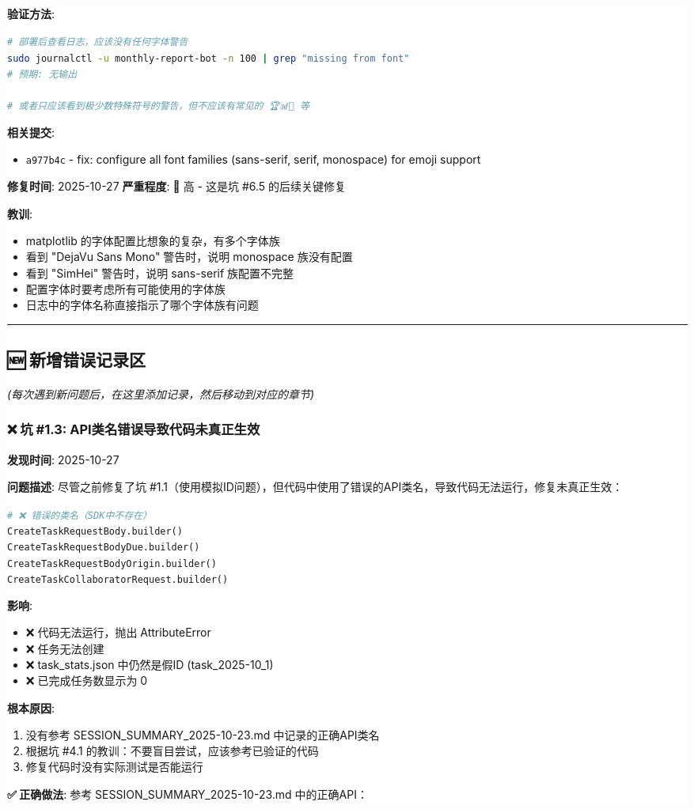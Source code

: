 **验证方法**:
```bash
# 部署后查看日志，应该没有任何字体警告
sudo journalctl -u monthly-report-bot -n 100 | grep "missing from font"
# 预期: 无输出

# 或者只应该看到极少数特殊符号的警告，但不应该有常见的 🏆📊🥇 等
```

**相关提交**:
- `a977b4c` - fix: configure all font families (sans-serif, serif, monospace) for emoji support

**修复时间**: 2025-10-27
**严重程度**: 🔴 高 - 这是坑 #6.5 的后续关键修复

**教训**:
- matplotlib 的字体配置比想象的复杂，有多个字体族
- 看到 "DejaVu Sans Mono" 警告时，说明 monospace 族没有配置
- 看到 "SimHei" 警告时，说明 sans-serif 族配置不完整
- 配置字体时要考虑所有可能使用的字体族
- 日志中的字体名称直接指示了哪个字体族有问题

---

## 🆕 新增错误记录区

_(每次遇到新问题后，在这里添加记录，然后移动到对应的章节)_

### ❌ 坑 #1.3: API类名错误导致代码未真正生效

**发现时间**: 2025-10-27

**问题描述**:
尽管之前修复了坑 #1.1（使用模拟ID问题），但代码中使用了错误的API类名，导致代码无法运行，修复未真正生效：

```python
# ❌ 错误的类名（SDK中不存在）
CreateTaskRequestBody.builder()
CreateTaskRequestBodyDue.builder()
CreateTaskRequestBodyOrigin.builder()
CreateTaskCollaboratorRequest.builder()
```

**影响**:
- ❌ 代码无法运行，抛出 AttributeError
- ❌ 任务无法创建
- ❌ task_stats.json 中仍然是假ID (task_2025-10_1)
- ❌ 已完成任务数显示为 0

**根本原因**:
1. 没有参考 SESSION_SUMMARY_2025-10-23.md 中记录的正确API类名
2. 根据坑 #4.1 的教训：不要盲目尝试，应该参考已验证的代码
3. 修复代码时没有实际测试是否能运行

**✅ 正确做法**:
参考 SESSION_SUMMARY_2025-10-23.md 中的正确API：
